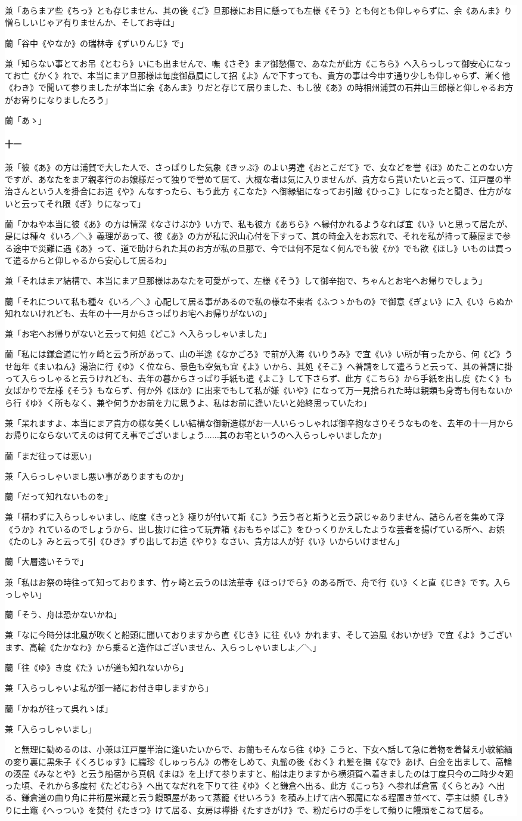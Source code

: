 兼「あらまア些《ちっ》とも存じません、其の後《ご》旦那様にお目に懸っても左様《そう》とも何とも仰しゃらずに、余《あんま》り憎らしいじゃア有りませんか、そしてお寺は」

蘭「谷中《やなか》の瑞林寺《ずいりんじ》で」

兼「知らない事とてお吊《とむら》いにも出ませんで、嘸《さぞ》まア御愁傷で、あなたが此方《こちら》へ入らっしって御安心になってお亡《かく》れで、本当にまア旦那様は毎度御贔屓にして招《よ》んで下すっても、貴方の事は今申す通り少しも仰しゃらず、漸く他《わき》で聞いて参りましたが本当に余《あんま》りだと存じて居りました、もし彼《あ》の時相州浦賀の石井山三郎様と仰しゃるお方がお寄りになりましたろう」

蘭「あゝ」



#### 十一




兼「彼《あ》の方は浦賀で大した人で、さっぱりした気象《きッぷ》のよい男達《おとこだて》で、女などを誉《ほ》めたことのない方ですが、あなたをまア親孝行のお嬢様だって独りで誉めて居て、大概な者は気に入りませんが、貴方なら貰いたいと云って、江戸屋の半治さんという人を掛合にお遣《や》んなすったら、もう此方《こなた》へ御縁組になってお引越《ひっこ》しになったと聞き、仕方がないと云ってそれ限《ぎ》りになって」

蘭「かねや本当に彼《あ》の方は情深《なさけぶか》い方で、私も彼方《あちら》へ縁付かれるようなれば宜《い》いと思って居たが、是には種々《いろ／＼》義理があって、彼《あ》の方が私に沢山心付を下すって、其の時金入をお忘れで、それを私が持って藤屋まで参る途中で災難に遇《あ》って、道で助けられた其のお方が私の旦那で、今では何不足なく何んでも彼《か》でも欲《ほし》いものは買って遣るからと仰しゃるから安心して居るわ」

兼「それはまア結構で、本当にまア旦那様はあなたを可愛がって、左様《そう》して御辛抱で、ちゃんとお宅へお帰りでしょう」

蘭「それについて私も種々《いろ／＼》心配して居る事があるので私の様な不束者《ふつゝかもの》で御意《ぎょい》に入《い》らぬか知れないけれども、去年の十一月からさっぱりお宅へお帰りがないの」

兼「お宅へお帰りがないと云って何処《どこ》へ入らっしゃいました」

蘭「私には鎌倉道に竹ヶ崎と云う所があって、山の半途《なかごろ》で前が入海《いりうみ》で宜《い》い所が有ったから、何《ど》うせ毎年《まいねん》湯治に行《ゆ》く位なら、景色も空気も宜《よ》いから、其処《そこ》へ普請をして遣ろうと云って、其の普請に掛って入らっしゃると云うけれども、去年の暮からさっぱり手紙も遣《よこ》して下さらず、此方《こちら》から手紙を出し度《たく》も女ばかりで左様《そう》もならず、何か外《ほか》に出来でもして私が嫌《いや》になって万一見捨られた時は親類も身寄も何もないから行《ゆ》く所もなく、兼や何うかお前を力に思うよ、私はお前に逢いたいと始終思っていたわ」

兼「呆れますよ、本当にまア貴方の様な美くしい結構な御新造様がお一人いらっしゃれば御辛抱なさりそうなものを、去年の十一月からお帰りにならないてえのは何てえ事でございましょう……其のお宅というのへ入らっしゃいましたか」

蘭「まだ往っては悪い」

兼「入らっしゃいまし悪い事がありますものか」

蘭「だって知れないものを」

兼「構わずに入らっしゃいまし、屹度《きっと》極りが付いて斯《こ》う云う者と斯うと云う訳じゃありません、詰らん者を集めて浮《うか》れているのでしょうから、出し抜けに往って玩弄箱《おもちゃばこ》をひっくりかえしたような芸者を揚げている所へ、お娯《たのし》みと云って引《ひき》ずり出してお遣《やり》なさい、貴方は人が好《い》いからいけません」

蘭「大層遠いそうで」

兼「私はお祭の時往って知っております、竹ヶ崎と云うのは法華寺《ほっけでら》のある所で、舟で行《い》くと直《じき》です。入らっしゃい」

蘭「そう、舟は恐かないかね」

兼「なに今時分は北風が吹くと船頭に聞いておりますから直《じき》に往《い》かれます、そして追風《おいかぜ》で宜《よ》うございます、高輪《たかなわ》から乗ると造作はございません、入らっしゃいましよ／＼」

蘭「往《ゆ》き度《た》いが道も知れないから」

兼「入らっしゃいよ私が御一緒にお付き申しますから」

蘭「かねが往って呉れゝば」

兼「入らっしゃいまし」

　と無理に勧めるのは、小兼は江戸屋半治に逢いたいからで、お蘭もそんなら往《ゆ》こうと、下女へ話して急に着物を着替え小紋縮緬の変り裏に黒朱子《くろじゅす》に繻珍《しゅっちん》の帯をしめて、丸髷の後《おく》れ髪を撫《なで》あげ、白金を出まして、高輪の湊屋《みなとや》と云う船宿から真帆《まほ》を上げて参りますと、船は走りますから横須賀へ着きましたのは丁度只今の二時少々廻った頃、それから多度村《たどむら》へ出てなだれを下りて往《ゆ》くと鎌倉へ出る、此方《こっち》へ参れば倉富《くらとみ》へ出る、鎌倉道の曲り角に井桁屋米藏と云う饅頭屋があって蒸籠《せいろう》を積み上げて店へ邪魔になる程置き並べて、亭主は頻《しき》りに土竈《へっつい》を焚付《たきつ》けて居る、女房は襷掛《たすきがけ》で、粉だらけの手をして頻りに饅頭をこねて居る。
